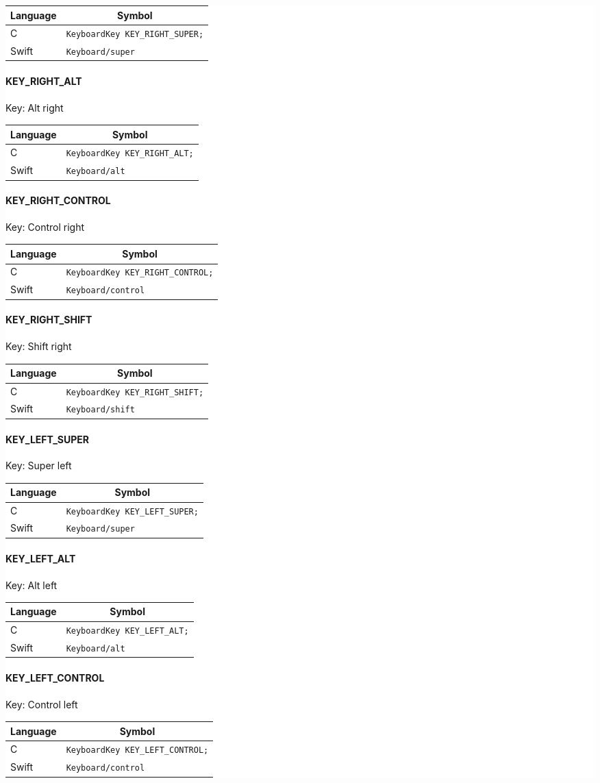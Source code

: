 Language | Symbol
--- | ---
C | `KeyboardKey KEY_RIGHT_SUPER;`
Swift | ``Keyboard/super``

#### KEY_RIGHT_ALT

Key: Alt right

Language | Symbol
--- | ---
C | `KeyboardKey KEY_RIGHT_ALT;`
Swift | ``Keyboard/alt``

#### KEY_RIGHT_CONTROL

Key: Control right

Language | Symbol
--- | ---
C | `KeyboardKey KEY_RIGHT_CONTROL;`
Swift | ``Keyboard/control``

#### KEY_RIGHT_SHIFT

Key: Shift right

Language | Symbol
--- | ---
C | `KeyboardKey KEY_RIGHT_SHIFT;`
Swift | ``Keyboard/shift``

#### KEY_LEFT_SUPER

Key: Super left

Language | Symbol
--- | ---
C | `KeyboardKey KEY_LEFT_SUPER;`
Swift | ``Keyboard/super``

#### KEY_LEFT_ALT

Key: Alt left

Language | Symbol
--- | ---
C | `KeyboardKey KEY_LEFT_ALT;`
Swift | ``Keyboard/alt``

#### KEY_LEFT_CONTROL

Key: Control left

Language | Symbol
--- | ---
C | `KeyboardKey KEY_LEFT_CONTROL;`
Swift | ``Keyboard/control``
